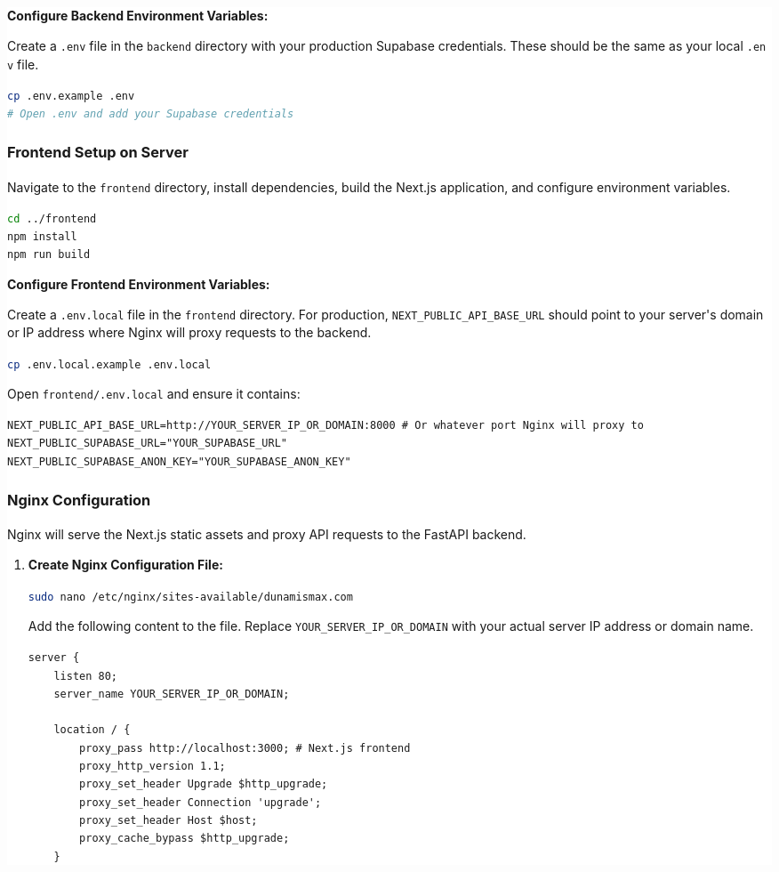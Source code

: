 **Configure Backend Environment Variables:**

Create a `.env` file in the `backend` directory with your production Supabase credentials. These should be the same as your local `.env` file.

```bash
cp .env.example .env
# Open .env and add your Supabase credentials
```

### Frontend Setup on Server

Navigate to the `frontend` directory, install dependencies, build the Next.js application, and configure environment variables.

```bash
cd ../frontend
npm install
npm run build
```

**Configure Frontend Environment Variables:**

Create a `.env.local` file in the `frontend` directory. For production, `NEXT_PUBLIC_API_BASE_URL` should point to your server's domain or IP address where Nginx will proxy requests to the backend.

```bash
cp .env.local.example .env.local
```

Open `frontend/.env.local` and ensure it contains:

```
NEXT_PUBLIC_API_BASE_URL=http://YOUR_SERVER_IP_OR_DOMAIN:8000 # Or whatever port Nginx will proxy to
NEXT_PUBLIC_SUPABASE_URL="YOUR_SUPABASE_URL"
NEXT_PUBLIC_SUPABASE_ANON_KEY="YOUR_SUPABASE_ANON_KEY"
```

### Nginx Configuration

Nginx will serve the Next.js static assets and proxy API requests to the FastAPI backend.

1.  **Create Nginx Configuration File:**

    ```bash
    sudo nano /etc/nginx/sites-available/dunamismax.com
    ```

    Add the following content to the file. Replace `YOUR_SERVER_IP_OR_DOMAIN` with your actual server IP address or domain name.

    ```nginx
    server {
        listen 80;
        server_name YOUR_SERVER_IP_OR_DOMAIN;

        location / {
            proxy_pass http://localhost:3000; # Next.js frontend
            proxy_http_version 1.1;
            proxy_set_header Upgrade $http_upgrade;
            proxy_set_header Connection 'upgrade';
            proxy_set_header Host $host;
            proxy_cache_bypass $http_upgrade;
        }
